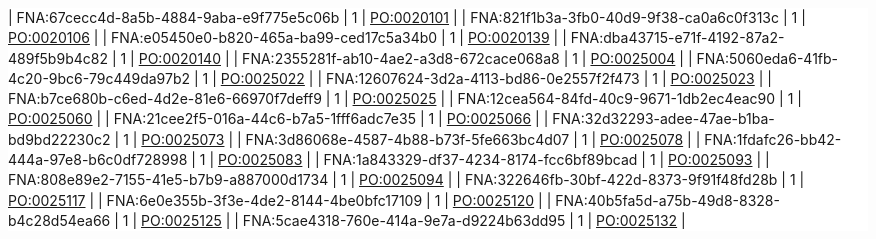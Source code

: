 | FNA:67cecc4d-8a5b-4884-9aba-e9f775e5c06b |        1 | [PO:0020101](https://bioregistry.io/PO:0020101)                                                                                                                                                                                                     |
| FNA:821f1b3a-3fb0-40d9-9f38-ca0a6c0f313c |        1 | [PO:0020106](https://bioregistry.io/PO:0020106)                                                                                                                                                                                                     |
| FNA:e05450e0-b820-465a-ba99-ced17c5a34b0 |        1 | [PO:0020139](https://bioregistry.io/PO:0020139)                                                                                                                                                                                                     |
| FNA:dba43715-e71f-4192-87a2-489f5b9b4c82 |        1 | [PO:0020140](https://bioregistry.io/PO:0020140)                                                                                                                                                                                                     |
| FNA:2355281f-ab10-4ae2-a3d8-672cace068a8 |        1 | [PO:0025004](https://bioregistry.io/PO:0025004)                                                                                                                                                                                                     |
| FNA:5060eda6-41fb-4c20-9bc6-79c449da97b2 |        1 | [PO:0025022](https://bioregistry.io/PO:0025022)                                                                                                                                                                                                     |
| FNA:12607624-3d2a-4113-bd86-0e2557f2f473 |        1 | [PO:0025023](https://bioregistry.io/PO:0025023)                                                                                                                                                                                                     |
| FNA:b7ce680b-c6ed-4d2e-81e6-66970f7deff9 |        1 | [PO:0025025](https://bioregistry.io/PO:0025025)                                                                                                                                                                                                     |
| FNA:12cea564-84fd-40c9-9671-1db2ec4eac90 |        1 | [PO:0025060](https://bioregistry.io/PO:0025060)                                                                                                                                                                                                     |
| FNA:21cee2f5-016a-44c6-b7a5-1fff6adc7e35 |        1 | [PO:0025066](https://bioregistry.io/PO:0025066)                                                                                                                                                                                                     |
| FNA:32d32293-adee-47ae-b1ba-bd9bd22230c2 |        1 | [PO:0025073](https://bioregistry.io/PO:0025073)                                                                                                                                                                                                     |
| FNA:3d86068e-4587-4b88-b73f-5fe663bc4d07 |        1 | [PO:0025078](https://bioregistry.io/PO:0025078)                                                                                                                                                                                                     |
| FNA:1fdafc26-bb42-444a-97e8-b6c0df728998 |        1 | [PO:0025083](https://bioregistry.io/PO:0025083)                                                                                                                                                                                                     |
| FNA:1a843329-df37-4234-8174-fcc6bf89bcad |        1 | [PO:0025093](https://bioregistry.io/PO:0025093)                                                                                                                                                                                                     |
| FNA:808e89e2-7155-41e5-b7b9-a887000d1734 |        1 | [PO:0025094](https://bioregistry.io/PO:0025094)                                                                                                                                                                                                     |
| FNA:322646fb-30bf-422d-8373-9f91f48fd28b |        1 | [PO:0025117](https://bioregistry.io/PO:0025117)                                                                                                                                                                                                     |
| FNA:6e0e355b-3f3e-4de2-8144-4be0bfc17109 |        1 | [PO:0025120](https://bioregistry.io/PO:0025120)                                                                                                                                                                                                     |
| FNA:40b5fa5d-a75b-49d8-8328-b4c28d54ea66 |        1 | [PO:0025125](https://bioregistry.io/PO:0025125)                                                                                                                                                                                                     |
| FNA:5cae4318-760e-414a-9e7a-d9224b63dd95 |        1 | [PO:0025132](https://bioregistry.io/PO:0025132)                                                                                                                                                                                                     |